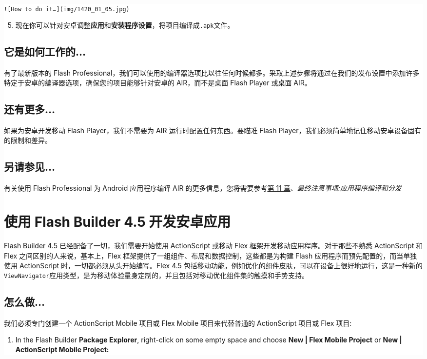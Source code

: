     ![How to do it…](img/1420_01_05.jpg)

5.  现在你可以针对安卓调整**应用**和**安装程序设置**，将项目编译成`.apk`文件。

## 它是如何工作的…

有了最新版本的 Flash Professional，我们可以使用的编译器选项比以往任何时候都多。采取上述步骤将通过在我们的发布设置中添加许多特定于安卓的编译器选项，确保您的项目能够针对安卓的 AIR，而不是桌面 Flash Player 或桌面 AIR。

## 还有更多…

如果为安卓开发移动 Flash Player，我们不需要为 AIR 运行时配置任何东西。要瞄准 Flash Player，我们必须简单地记住移动安卓设备固有的限制和差异。

## 另请参见…

有关使用 Flash Professional 为 Android 应用程序编译 AIR 的更多信息，您将需要参考[第 11 章](11.html "Chapter 11. Final Considerations: Application Compilation and Distribution")、*最终注意事项:应用程序编译和分发*

# 使用 Flash Builder 4.5 开发安卓应用

Flash Builder 4.5 已经配备了一切，我们需要开始使用 ActionScript 或移动 Flex 框架开发移动应用程序。对于那些不熟悉 ActionScript 和 Flex 之间区别的人来说，基本上，Flex 框架提供了一组组件、布局和数据控制，这些都是为构建 Flash 应用程序而预先配置的，而当单独使用 ActionScript 时，一切都必须从头开始编写。Flex 4.5 包括移动功能，例如优化的组件皮肤，可以在设备上很好地运行，这是一种新的`ViewNavigator`应用类型，是为移动体验量身定制的，并且包括对移动优化组件集的触摸和手势支持。

## 怎么做…

我们必须专门创建一个 ActionScript Mobile 项目或 Flex Mobile 项目来代替普通的 ActionScript 项目或 Flex 项目:

1.  In the Flash Builder **Package Explorer**, right-click on some empty space and choose **New | Flex Mobile Project** or **New | ActionScript Mobile Project:**
